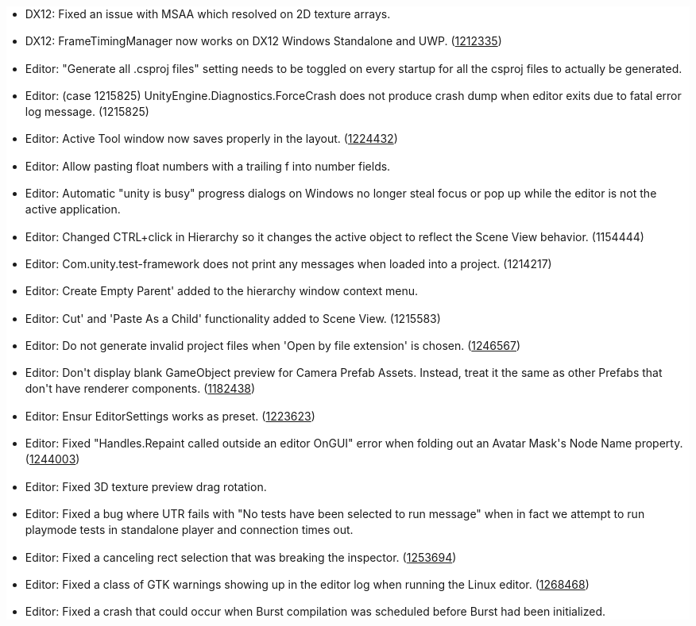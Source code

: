 -   DX12: Fixed an issue with MSAA which resolved on 2D texture arrays.

-   DX12: FrameTimingManager now works on DX12 Windows Standalone and UWP. ([1212335](https://issuetracker.unity3d.com/issues/directx12-frametimingmanager-does-not-return-useful-data))

-   Editor: \"Generate all .csproj files\" setting needs to be toggled on every startup for all the csproj files to actually be generated.

-   Editor: (case 1215825) UnityEngine.Diagnostics.ForceCrash does not produce crash dump when editor exits due to fatal error log message. (1215825)

-   Editor: Active Tool window now saves properly in the layout. ([1224432](https://issuetracker.unity3d.com/issues/editortool-active-tool-window-isnt-save-in-the-project-layout))

-   Editor: Allow pasting float numbers with a trailing f into number fields.

-   Editor: Automatic \"unity is busy\" progress dialogs on Windows no longer steal focus or pop up while the editor is not the active application.

-   Editor: Changed CTRL+click in Hierarchy so it changes the active object to reflect the Scene View behavior. (1154444)

-   Editor: Com.unity.test-framework does not print any messages when loaded into a project. (1214217)

-   Editor: Create Empty Parent\' added to the hierarchy window context menu.

-   Editor: Cut\' and \'Paste As a Child\' functionality added to Scene View. (1215583)

-   Editor: Do not generate invalid project files when \'Open by file extension\' is chosen. ([1246567](https://issuetracker.unity3d.com/issues/unity-generates-broken-c-number-solution-and-project-files-if-external-script-editor-preference-is-set-to-open-by-file-extension))

-   Editor: Don\'t display blank GameObject preview for Camera Prefab Assets. Instead, treat it the same as other Prefabs that don\'t have renderer components. ([1182438](https://issuetracker.unity3d.com/issues/camera-prefab-icon-is-blank-in-inspectors-improved-prefab-section-and-project-window))

-   Editor: Ensur EditorSettings works as preset. ([1223623](https://issuetracker.unity3d.com/issues/dot-preset-files-properties-value-changes-are-not-reflected-when-the-values-are-modified-in-the-inspector-window))

-   Editor: Fixed \"Handles.Repaint called outside an editor OnGUI\" error when folding out an Avatar Mask\'s Node Name property. ([1244003](https://issuetracker.unity3d.com/issues/handles-dot-repaint-called-outside-an-editor-ongui-error-is-thrown-when-folding-out-an-avatar-masks-node-name-property))

-   Editor: Fixed 3D texture preview drag rotation.

-   Editor: Fixed a bug where UTR fails with \"No tests have been selected to run message\" when in fact we attempt to run playmode tests in standalone player and connection times out.

-   Editor: Fixed a canceling rect selection that was breaking the inspector. ([1253694](https://issuetracker.unity3d.com/issues/inspector-freezes-when-esc-key-is-pressed-while-editing-a-collider-and-drawing-a-selection-rectangle-in-the-scene-window))

-   Editor: Fixed a class of GTK warnings showing up in the editor log when running the Linux editor. ([1268468](https://issuetracker.unity3d.com/issues/multiple-gtk-warnings-pop-up-in-the-log-when-running-the-linux-editor))

-   Editor: Fixed a crash that could occur when Burst compilation was scheduled before Burst had been initialized.
